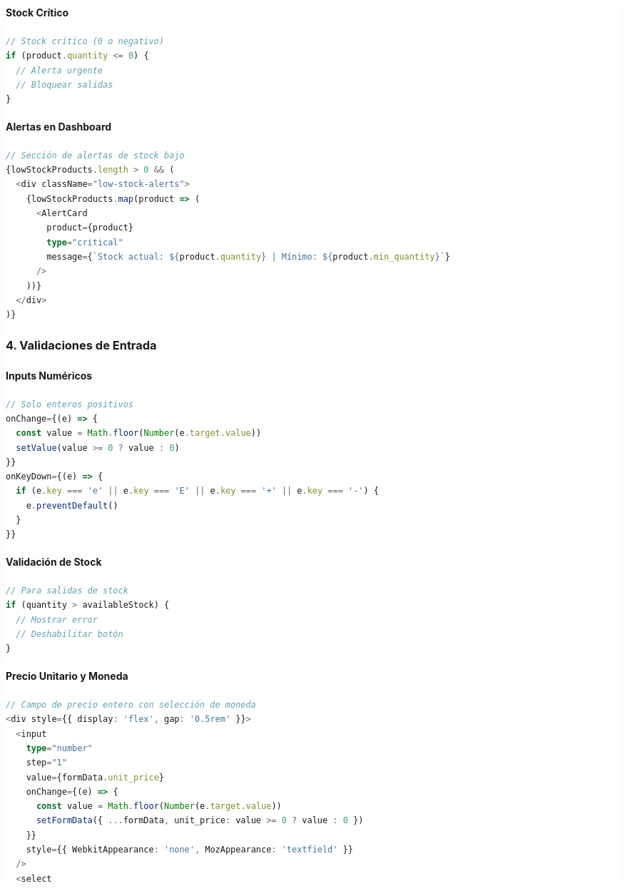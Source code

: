 #### **Stock Crítico**
```typescript
// Stock crítico (0 o negativo)
if (product.quantity <= 0) {
  // Alerta urgente
  // Bloquear salidas
}
```

#### **Alertas en Dashboard**
```typescript
// Sección de alertas de stock bajo
{lowStockProducts.length > 0 && (
  <div className="low-stock-alerts">
    {lowStockProducts.map(product => (
      <AlertCard 
        product={product}
        type="critical"
        message={`Stock actual: ${product.quantity} | Mínimo: ${product.min_quantity}`}
      />
    ))}
  </div>
)}
```

### **4. Validaciones de Entrada**

#### **Inputs Numéricos**
```typescript
// Solo enteros positivos
onChange={(e) => {
  const value = Math.floor(Number(e.target.value))
  setValue(value >= 0 ? value : 0)
}}
onKeyDown={(e) => {
  if (e.key === 'e' || e.key === 'E' || e.key === '+' || e.key === '-') {
    e.preventDefault()
  }
}}
```

#### **Validación de Stock**
```typescript
// Para salidas de stock
if (quantity > availableStock) {
  // Mostrar error
  // Deshabilitar botón
}
```

#### **Precio Unitario y Moneda**
```typescript
// Campo de precio entero con selección de moneda
<div style={{ display: 'flex', gap: '0.5rem' }}>
  <input
    type="number"
    step="1"
    value={formData.unit_price}
    onChange={(e) => {
      const value = Math.floor(Number(e.target.value))
      setFormData({ ...formData, unit_price: value >= 0 ? value : 0 })
    }}
    style={{ WebkitAppearance: 'none', MozAppearance: 'textfield' }}
  />
  <select
```
